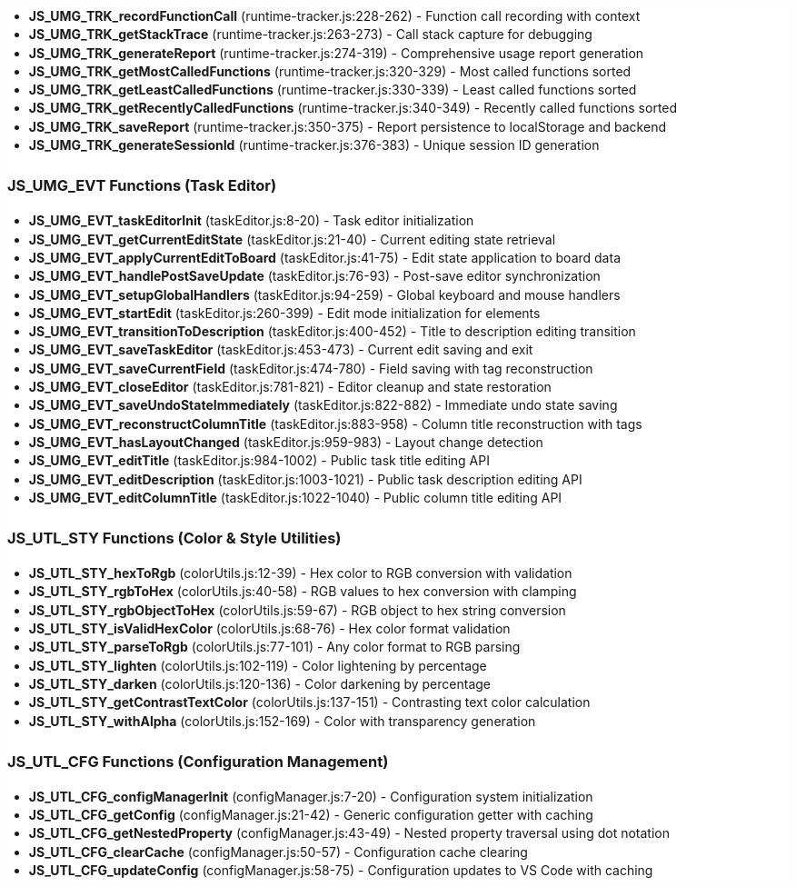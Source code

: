 - **JS_UMG_TRK_recordFunctionCall** (runtime-tracker.js:228-262) - Function call recording with context
- **JS_UMG_TRK_getStackTrace** (runtime-tracker.js:263-273) - Call stack capture for debugging
- **JS_UMG_TRK_generateReport** (runtime-tracker.js:274-319) - Comprehensive usage report generation
- **JS_UMG_TRK_getMostCalledFunctions** (runtime-tracker.js:320-329) - Most called functions sorted
- **JS_UMG_TRK_getLeastCalledFunctions** (runtime-tracker.js:330-339) - Least called functions sorted
- **JS_UMG_TRK_getRecentlyCalledFunctions** (runtime-tracker.js:340-349) - Recently called functions sorted
- **JS_UMG_TRK_saveReport** (runtime-tracker.js:350-375) - Report persistence to localStorage and backend
- **JS_UMG_TRK_generateSessionId** (runtime-tracker.js:376-383) - Unique session ID generation

### JS_UMG_EVT Functions (Task Editor)
- **JS_UMG_EVT_taskEditorInit** (taskEditor.js:8-20) - Task editor initialization
- **JS_UMG_EVT_getCurrentEditState** (taskEditor.js:21-40) - Current editing state retrieval
- **JS_UMG_EVT_applyCurrentEditToBoard** (taskEditor.js:41-75) - Edit state application to board data
- **JS_UMG_EVT_handlePostSaveUpdate** (taskEditor.js:76-93) - Post-save editor synchronization
- **JS_UMG_EVT_setupGlobalHandlers** (taskEditor.js:94-259) - Global keyboard and mouse handlers
- **JS_UMG_EVT_startEdit** (taskEditor.js:260-399) - Edit mode initialization for elements
- **JS_UMG_EVT_transitionToDescription** (taskEditor.js:400-452) - Title to description editing transition
- **JS_UMG_EVT_saveTaskEditor** (taskEditor.js:453-473) - Current edit saving and exit
- **JS_UMG_EVT_saveCurrentField** (taskEditor.js:474-780) - Field saving with tag reconstruction
- **JS_UMG_EVT_closeEditor** (taskEditor.js:781-821) - Editor cleanup and state restoration
- **JS_UMG_EVT_saveUndoStateImmediately** (taskEditor.js:822-882) - Immediate undo state saving
- **JS_UMG_EVT_reconstructColumnTitle** (taskEditor.js:883-958) - Column title reconstruction with tags
- **JS_UMG_EVT_hasLayoutChanged** (taskEditor.js:959-983) - Layout change detection
- **JS_UMG_EVT_editTitle** (taskEditor.js:984-1002) - Public task title editing API
- **JS_UMG_EVT_editDescription** (taskEditor.js:1003-1021) - Public task description editing API
- **JS_UMG_EVT_editColumnTitle** (taskEditor.js:1022-1040) - Public column title editing API

### JS_UTL_STY Functions (Color & Style Utilities)
- **JS_UTL_STY_hexToRgb** (colorUtils.js:12-39) - Hex color to RGB conversion with validation
- **JS_UTL_STY_rgbToHex** (colorUtils.js:40-58) - RGB values to hex conversion with clamping
- **JS_UTL_STY_rgbObjectToHex** (colorUtils.js:59-67) - RGB object to hex string conversion
- **JS_UTL_STY_isValidHexColor** (colorUtils.js:68-76) - Hex color format validation
- **JS_UTL_STY_parseToRgb** (colorUtils.js:77-101) - Any color format to RGB parsing
- **JS_UTL_STY_lighten** (colorUtils.js:102-119) - Color lightening by percentage
- **JS_UTL_STY_darken** (colorUtils.js:120-136) - Color darkening by percentage
- **JS_UTL_STY_getContrastTextColor** (colorUtils.js:137-151) - Contrasting text color calculation
- **JS_UTL_STY_withAlpha** (colorUtils.js:152-169) - Color with transparency generation

### JS_UTL_CFG Functions (Configuration Management)
- **JS_UTL_CFG_configManagerInit** (configManager.js:7-20) - Configuration system initialization
- **JS_UTL_CFG_getConfig** (configManager.js:21-42) - Generic configuration getter with caching
- **JS_UTL_CFG_getNestedProperty** (configManager.js:43-49) - Nested property traversal using dot notation
- **JS_UTL_CFG_clearCache** (configManager.js:50-57) - Configuration cache clearing
- **JS_UTL_CFG_updateConfig** (configManager.js:58-75) - Configuration updates to VS Code with caching
